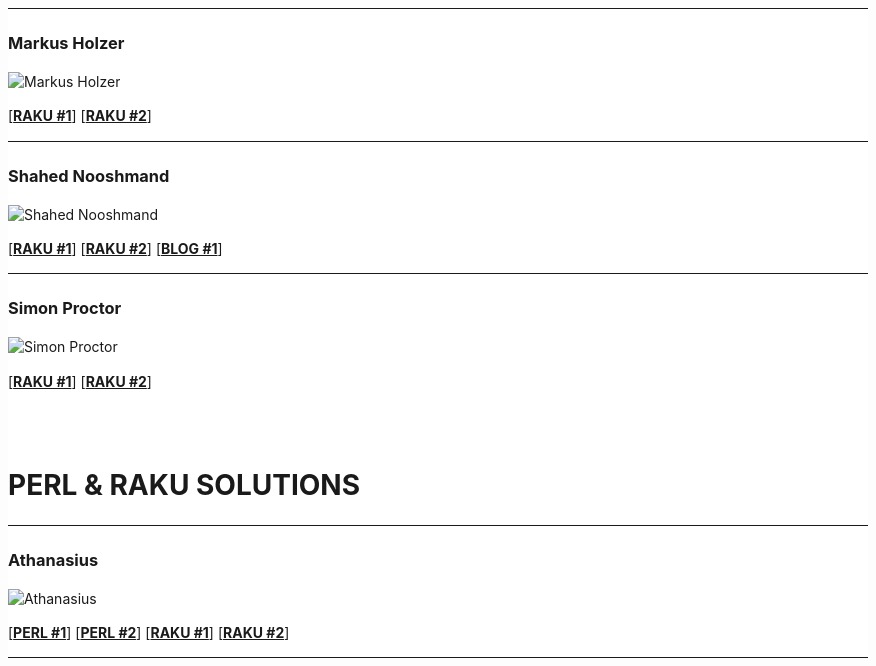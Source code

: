 ***

### Markus Holzer
![Markus Holzer](/images/team/markus-holzer.jpg)

[[**RAKU #1**](https://github.com/manwar/perlweeklychallenge-club/blob/master/challenge-074/markus-holzer/raku/ch-1.raku)]
[[**RAKU #2**](https://github.com/manwar/perlweeklychallenge-club/blob/master/challenge-074/markus-holzer/raku/ch-2.raku)]

***

### Shahed Nooshmand
![Shahed Nooshmand](/images/team/shahed-nooshmand.jpg)

[[**RAKU #1**](https://github.com/manwar/perlweeklychallenge-club/blob/master/challenge-074/shahed-nooshmand/raku/ch-1.raku)]
[[**RAKU #2**](https://github.com/manwar/perlweeklychallenge-club/blob/master/challenge-074/shahed-nooshmand/raku/ch-2.raku)]
[[**BLOG #1**](https://rafraichisso.ir/2020/08/20/pwc-74)]

***

### Simon Proctor
![Simon Proctor](/images/team/simon_proctor.jpg)

[[**RAKU #1**](https://github.com/manwar/perlweeklychallenge-club/blob/master/challenge-074/simon-proctor/raku/ch-1.raku)]
[[**RAKU #2**](https://github.com/manwar/perlweeklychallenge-club/blob/master/challenge-074/simon-proctor/raku/ch-2.raku)]

<br>

# PERL & RAKU SOLUTIONS

***

### Athanasius
![Athanasius](/images/team/athanasius.jpg)

[[**PERL #1**](https://github.com/manwar/perlweeklychallenge-club/blob/master/challenge-074/athanasius/perl/ch-1.pl)]
[[**PERL #2**](https://github.com/manwar/perlweeklychallenge-club/blob/master/challenge-074/athanasius/perl/ch-2.pl)]
[[**RAKU #1**](https://github.com/manwar/perlweeklychallenge-club/blob/master/challenge-074/athanasius/raku/ch-1.raku)]
[[**RAKU #2**](https://github.com/manwar/perlweeklychallenge-club/blob/master/challenge-074/athanasius/raku/ch-2.raku)]

***
